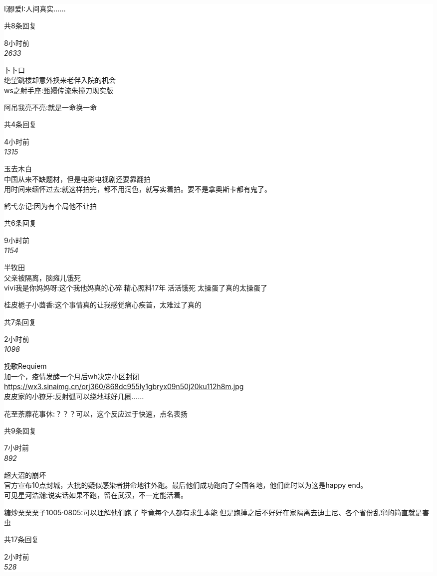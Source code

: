 I溺I爱I:人间真实……  
  
共8条回复  
  
8小时前  
_2633_  
  
卜卜口  
绝望跳楼却意外换来老伴入院的机会  
ws之射手座:甄嬛传流朱撞刀现实版  
  
阿吊我亮不亮:就是一命换一命  
  
共4条回复  
  
4小时前  
_1315_  
  
玉去木白  
中国从来不缺题材，但是电影电视剧还要靠翻拍  
用时间来缅怀过去:就这样拍完，都不用润色，就写实着拍。要不是拿奥斯卡都有鬼了。  
  
鹤弋杂记:因为有个局他不让拍  
  
共6条回复  
  
9小时前  
_1154_  
  
半牧田  
父亲被隔离，脑瘫儿饿死  
vivi我是你妈妈呀:这个我他妈真的心碎 精心照料17年 活活饿死 太操蛋了真的太操蛋了  
  
桂皮栀子小茴香:这个事情真的让我感觉痛心疾首，太难过了真的  
  
共7条回复  
  
2小时前  
_1098_  
  
挽歌Requiem  
加一个，疫情发酵一个月后wh决定小区封闭  
https://wx3.sinaimg.cn/orj360/868dc955ly1gbryx09n50j20ku112h8m.jpg  
皮皮家的小獠牙:反射弧可以绕地球好几圈……  
  
花至荼蘼花事休:？？？可以，这个反应过于快速，点名表扬  
  
共9条回复  
  
7小时前  
_892_  
  
超大沼的崩坏  
官方宣布10点封城，大批的疑似感染者拼命地往外跑。最后他们成功跑向了全国各地，他们此时以为这是happy end。  
可见星河浩瀚:说实话如果不跑，留在武汉，不一定能活着。  
  
糖炒栗栗栗子1005·0805:可以理解他们跑了 毕竟每个人都有求生本能 但是跑掉之后不好好在家隔离去迪士尼、各个省份乱窜的简直就是害虫  
  
共17条回复  
  
2小时前  
_528_  
  
